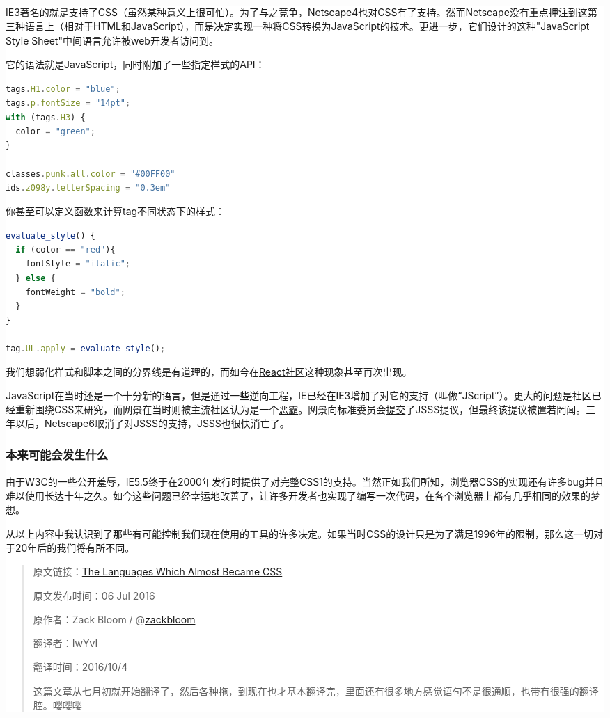 IE3著名的就是支持了CSS（虽然某种意义上很可怕）。为了与之竞争，Netscape4也对CSS有了支持。然而Netscape没有重点押注到这第三种语言上（相对于HTML和JavaScript），而是决定实现一种将CSS转换为JavaScript的技术。更进一步，它们设计的这种"JavaScript Style Sheet"中间语言允许被web开发者访问到。

它的语法就是JavaScript，同时附加了一些指定样式的API：

```javascript
tags.H1.color = "blue";
tags.p.fontSize = "14pt";
with (tags.H3) {
  color = "green";
}

classes.punk.all.color = "#00FF00"
ids.z098y.letterSpacing = "0.3em"
```

你甚至可以定义函数来计算tag不同状态下的样式：

```javascript
evaluate_style() {
  if (color == "red"){
    fontStyle = "italic";
  } else {
    fontWeight = "bold";
  }
}

tag.UL.apply = evaluate_style();
```


我们想弱化样式和脚本之间的分界线是有道理的，而如今在[React社区](https://facebook.github.io/react/tips/inline-styles.html)这种现象甚至再次出现。

JavaScript在当时还是一个十分新的语言，但是通过一些逆向工程，IE已经在IE3增加了对它的支持（叫做“JScript”）。更大的问题是社区已经重新围绕CSS来研究，而网景在当时则被主流社区认为是一个[恶霸](https://lists.w3.org/Archives/Public/www-style/1996Jun/0068.html)。网景向标准委员会[提交](https://www.w3.org/Submission/1996/1/WD-jsss-960822)了JSSS提议，但最终该提议被置若罔闻。三年以后，Netscape6取消了对JSSS的支持，JSSS也很快消亡了。

### 本来可能会发生什么

由于W3C的一些公开羞辱，IE5.5终于在2000年发行时提供了对完整CSS1的支持。当然正如我们所知，浏览器CSS的实现还有许多bug并且难以使用长达十年之久。如今这些问题已经幸运地改善了，让许多开发者也实现了编写一次代码，在各个浏览器上都有几乎相同的效果的梦想。

从以上内容中我认识到了那些有可能控制我们现在使用的工具的许多决定。如果当时CSS的设计只是为了满足1996年的限制，那么这一切对于20年后的我们将有所不同。

> 原文链接：[The Languages Which Almost Became CSS](https://eager.io/blog/the-languages-which-almost-were-css/)
>
> 原文发布时间：06 Jul 2016
>
> 原作者：Zack Bloom / @[zackbloom](https://twitter.com/zackbloom)
>
> 翻译者：IwYvI
>
> 翻译时间：2016/10/4
>
> 这篇文章从七月初就开始翻译了，然后各种拖，到现在也才基本翻译完，里面还有很多地方感觉语句不是很通顺，也带有很强的翻译腔。嘤嘤嘤
